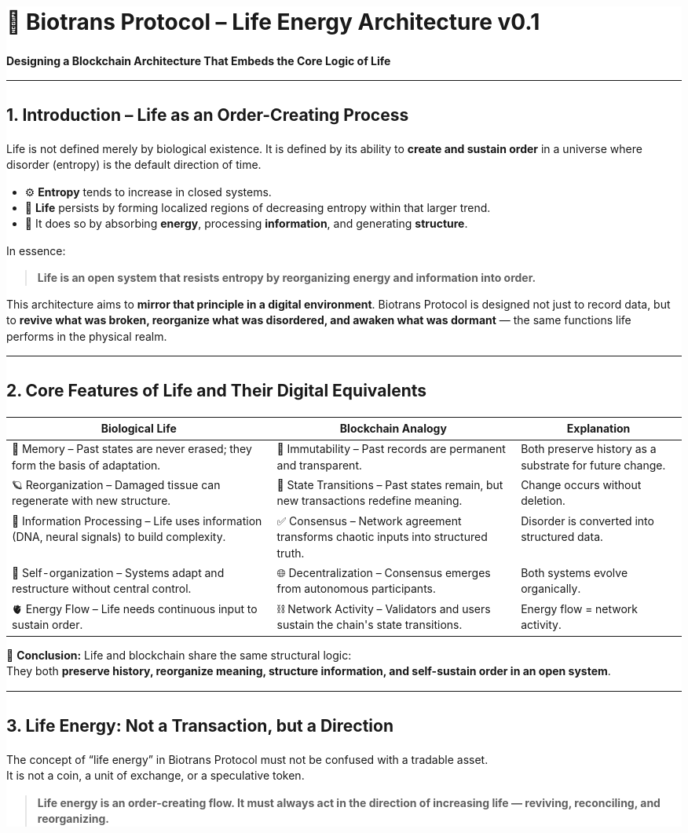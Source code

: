 # 🌱 Biotrans Protocol – Life Energy Architecture v0.1

**Designing a Blockchain Architecture That Embeds the Core Logic of Life**

---

## 1. Introduction – Life as an Order-Creating Process

Life is not defined merely by biological existence. It is defined by its ability to **create and sustain order** in a universe where disorder (entropy) is the default direction of time.

- ⚙️ **Entropy** tends to increase in closed systems.  
- 🌱 **Life** persists by forming localized regions of decreasing entropy within that larger trend.  
- 📡 It does so by absorbing **energy**, processing **information**, and generating **structure**.

In essence:

> **Life is an open system that resists entropy by reorganizing energy and information into order.**

This architecture aims to **mirror that principle in a digital environment**. Biotrans Protocol is designed not just to record data, but to **revive what was broken, reorganize what was disordered, and awaken what was dormant** — the same functions life performs in the physical realm.

---

## 2. Core Features of Life and Their Digital Equivalents

| Biological Life | Blockchain Analogy | Explanation |
|------------------|--------------------|-------------|
| 🧠 Memory – Past states are never erased; they form the basis of adaptation. | 📜 Immutability – Past records are permanent and transparent. | Both preserve history as a substrate for future change. |
| 🪐 Reorganization – Damaged tissue can regenerate with new structure. | 🔄 State Transitions – Past states remain, but new transactions redefine meaning. | Change occurs without deletion. |
| 📡 Information Processing – Life uses information (DNA, neural signals) to build complexity. | ✅ Consensus – Network agreement transforms chaotic inputs into structured truth. | Disorder is converted into structured data. |
| 🧬 Self-organization – Systems adapt and restructure without central control. | 🌐 Decentralization – Consensus emerges from autonomous participants. | Both systems evolve organically. |
| 🫀 Energy Flow – Life needs continuous input to sustain order. | ⛓️ Network Activity – Validators and users sustain the chain's state transitions. | Energy flow = network activity. |

📌 **Conclusion:** Life and blockchain share the same structural logic:  
They both **preserve history, reorganize meaning, structure information, and self-sustain order in an open system**.

---

## 3. Life Energy: Not a Transaction, but a Direction

The concept of “life energy” in Biotrans Protocol must not be confused with a tradable asset.  
It is not a coin, a unit of exchange, or a speculative token.

> **Life energy is an order-creating flow. It must always act in the direction of increasing life — reviving, reconciling, and reorganizing.**
